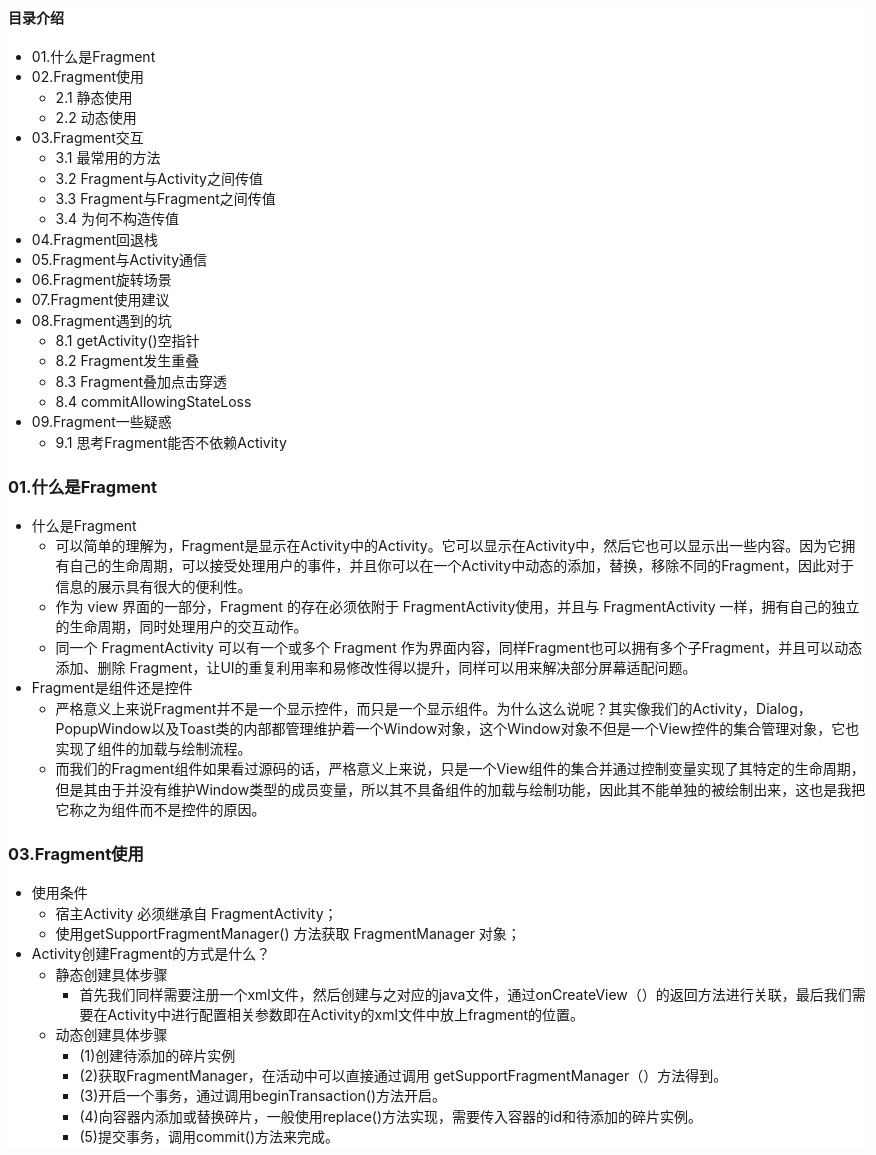 #### 目录介绍
- 01.什么是Fragment
- 02.Fragment使用
    - 2.1 静态使用
    - 2.2 动态使用
- 03.Fragment交互
    - 3.1 最常用的方法
    - 3.2 Fragment与Activity之间传值
    - 3.3 Fragment与Fragment之间传值
    - 3.4 为何不构造传值
- 04.Fragment回退栈
- 05.Fragment与Activity通信
- 06.Fragment旋转场景
- 07.Fragment使用建议
- 08.Fragment遇到的坑
    - 8.1 getActivity()空指针
    - 8.2 Fragment发生重叠
    - 8.3 Fragment叠加点击穿透
    - 8.4 commitAllowingStateLoss
- 09.Fragment一些疑惑
    - 9.1 思考Fragment能否不依赖Activity



### 01.什么是Fragment
- 什么是Fragment
    - 可以简单的理解为，Fragment是显示在Activity中的Activity。它可以显示在Activity中，然后它也可以显示出一些内容。因为它拥有自己的生命周期，可以接受处理用户的事件，并且你可以在一个Activity中动态的添加，替换，移除不同的Fragment，因此对于信息的展示具有很大的便利性。
    - 作为 view 界面的一部分，Fragment 的存在必须依附于 FragmentActivity使用，并且与 FragmentActivity 一样，拥有自己的独立的生命周期，同时处理用户的交互动作。
    - 同一个 FragmentActivity 可以有一个或多个 Fragment 作为界面内容，同样Fragment也可以拥有多个子Fragment，并且可以动态添加、删除 Fragment，让UI的重复利用率和易修改性得以提升，同样可以用来解决部分屏幕适配问题。
- Fragment是组件还是控件
    - 严格意义上来说Fragment并不是一个显示控件，而只是一个显示组件。为什么这么说呢？其实像我们的Activity，Dialog，PopupWindow以及Toast类的内部都管理维护着一个Window对象，这个Window对象不但是一个View控件的集合管理对象，它也实现了组件的加载与绘制流程。
    - 而我们的Fragment组件如果看过源码的话，严格意义上来说，只是一个View组件的集合并通过控制变量实现了其特定的生命周期，但是其由于并没有维护Window类型的成员变量，所以其不具备组件的加载与绘制功能，因此其不能单独的被绘制出来，这也是我把它称之为组件而不是控件的原因。



### 03.Fragment使用
- 使用条件
    - 宿主Activity 必须继承自 FragmentActivity；
    - 使用getSupportFragmentManager() 方法获取 FragmentManager 对象；
- Activity创建Fragment的方式是什么？
    - 静态创建具体步骤
        - 首先我们同样需要注册一个xml文件，然后创建与之对应的java文件，通过onCreateView（）的返回方法进行关联，最后我们需要在Activity中进行配置相关参数即在Activity的xml文件中放上fragment的位置。
    - 动态创建具体步骤
        - (1)创建待添加的碎片实例
        - (2)获取FragmentManager，在活动中可以直接通过调用 getSupportFragmentManager（）方法得到。
        - (3)开启一个事务，通过调用beginTransaction()方法开启。
        - (4)向容器内添加或替换碎片，一般使用replace()方法实现，需要传入容器的id和待添加的碎片实例。
        - (5)提交事务，调用commit()方法来完成。
